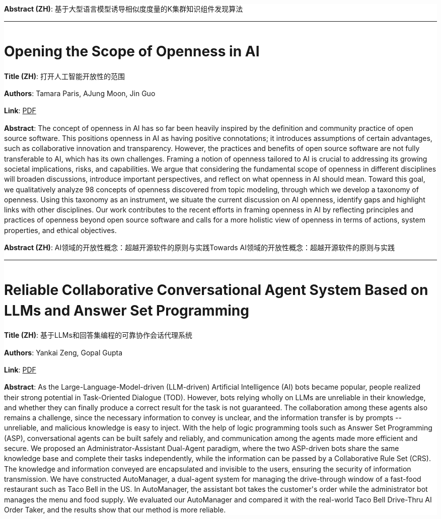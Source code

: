 **Abstract (ZH)**: 基于大型语言模型诱导相似度度量的K集群知识组件发现算法 

---
# Opening the Scope of Openness in AI 

**Title (ZH)**: 打开人工智能开放性的范围 

**Authors**: Tamara Paris, AJung Moon, Jin Guo  

**Link**: [PDF](https://arxiv.org/pdf/2505.06464)  

**Abstract**: The concept of openness in AI has so far been heavily inspired by the definition and community practice of open source software. This positions openness in AI as having positive connotations; it introduces assumptions of certain advantages, such as collaborative innovation and transparency. However, the practices and benefits of open source software are not fully transferable to AI, which has its own challenges. Framing a notion of openness tailored to AI is crucial to addressing its growing societal implications, risks, and capabilities. We argue that considering the fundamental scope of openness in different disciplines will broaden discussions, introduce important perspectives, and reflect on what openness in AI should mean. Toward this goal, we qualitatively analyze 98 concepts of openness discovered from topic modeling, through which we develop a taxonomy of openness. Using this taxonomy as an instrument, we situate the current discussion on AI openness, identify gaps and highlight links with other disciplines. Our work contributes to the recent efforts in framing openness in AI by reflecting principles and practices of openness beyond open source software and calls for a more holistic view of openness in terms of actions, system properties, and ethical objectives. 

**Abstract (ZH)**: AI领域的开放性概念：超越开源软件的原则与实践Towards AI领域的开放性概念：超越开源软件的原则与实践 

---
# Reliable Collaborative Conversational Agent System Based on LLMs and Answer Set Programming 

**Title (ZH)**: 基于LLMs和回答集编程的可靠协作会话代理系统 

**Authors**: Yankai Zeng, Gopal Gupta  

**Link**: [PDF](https://arxiv.org/pdf/2505.06438)  

**Abstract**: As the Large-Language-Model-driven (LLM-driven) Artificial Intelligence (AI) bots became popular, people realized their strong potential in Task-Oriented Dialogue (TOD). However, bots relying wholly on LLMs are unreliable in their knowledge, and whether they can finally produce a correct result for the task is not guaranteed. The collaboration among these agents also remains a challenge, since the necessary information to convey is unclear, and the information transfer is by prompts -- unreliable, and malicious knowledge is easy to inject. With the help of logic programming tools such as Answer Set Programming (ASP), conversational agents can be built safely and reliably, and communication among the agents made more efficient and secure. We proposed an Administrator-Assistant Dual-Agent paradigm, where the two ASP-driven bots share the same knowledge base and complete their tasks independently, while the information can be passed by a Collaborative Rule Set (CRS). The knowledge and information conveyed are encapsulated and invisible to the users, ensuring the security of information transmission. We have constructed AutoManager, a dual-agent system for managing the drive-through window of a fast-food restaurant such as Taco Bell in the US. In AutoManager, the assistant bot takes the customer's order while the administrator bot manages the menu and food supply. We evaluated our AutoManager and compared it with the real-world Taco Bell Drive-Thru AI Order Taker, and the results show that our method is more reliable. 
